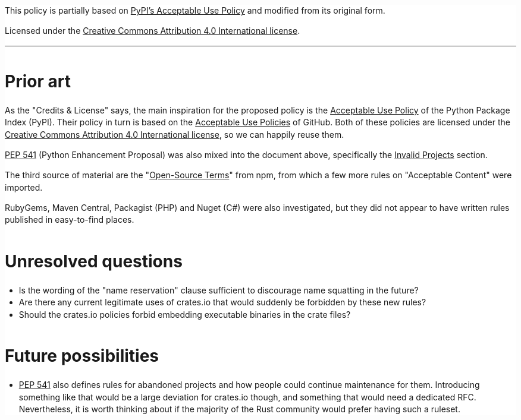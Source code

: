 This policy is partially based on [PyPI’s Acceptable Use Policy](https://github.com/pypi/warehouse/blob/3c404ada9fed7a03bbf7c3c74e86c383f705d96a/policies/acceptable-use-policy.md)
and modified from its original form.

Licensed under the [Creative Commons Attribution 4.0 International
license](https://creativecommons.org/licenses/by/4.0/).

-------------------------------------------------------------------------------

# Prior art
[prior-art]: #prior-art

As the "Credits & License" says, the main inspiration for the proposed policy is the [Acceptable Use Policy](https://pypi.org/policy/acceptable-use-policy/) of the Python Package Index (PyPI). Their policy in turn is based on the [Acceptable Use Policies](https://docs.github.com/en/site-policy/acceptable-use-policies/) of GitHub. Both of these policies are licensed under the [Creative Commons Attribution 4.0 International license](https://creativecommons.org/licenses/by/4.0/), so we can happily reuse them.

[PEP 541](https://peps.python.org/pep-0541/) (Python Enhancement Proposal) was also mixed into the document above, specifically the [Invalid Projects](https://peps.python.org/pep-0541/#invalid-projects) section.

The third source of material are the "[Open-Source Terms](https://docs.npmjs.com/policies/open-source-terms)" from npm, from which a few more rules on "Acceptable Content" were imported.

RubyGems, Maven Central, Packagist (PHP) and Nuget (C#) were also investigated, but they did not appear to have written rules published in easy-to-find places.


# Unresolved questions
[unresolved-questions]: #unresolved-questions

- Is the wording of the "name reservation" clause sufficient to discourage name squatting in the future?
- Are there any current legitimate uses of crates.io that would suddenly be forbidden by these new rules?
- Should the crates.io policies forbid embedding executable binaries in the crate files?

# Future possibilities
[future-possibilities]: #future-possibilities

- [PEP 541](https://peps.python.org/pep-0541/) also defines rules for abandoned projects and how people could continue maintenance for them. Introducing something like that would be a large deviation for crates.io though, and something that would need a dedicated RFC. Nevertheless, it is worth thinking about if the majority of the Rust community would prefer having such a ruleset.


[summary]: #summary
[motivation]: #motivation
[guide-level-explanation]: #guide-level-explanation